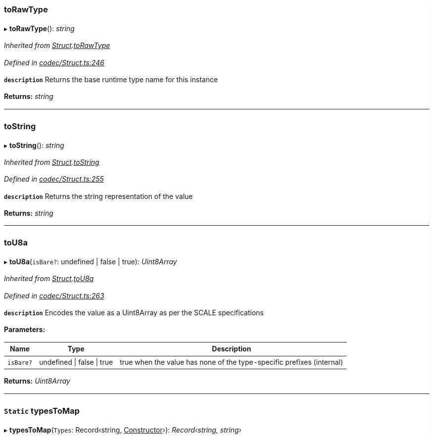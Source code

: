 ###  toRawType

▸ **toRawType**(): *string*

*Inherited from [Struct](../classes/_codec_struct_.struct.md).[toRawType](../classes/_codec_struct_.struct.md#torawtype)*

*Defined in [codec/Struct.ts:246](https://github.com/polkadot-js/api/blob/dc105e6b31/packages/types/src/codec/Struct.ts#L246)*

**`description`** Returns the base runtime type name for this instance

**Returns:** *string*

___

###  toString

▸ **toString**(): *string*

*Inherited from [Struct](../classes/_codec_struct_.struct.md).[toString](../classes/_codec_struct_.struct.md#tostring)*

*Defined in [codec/Struct.ts:255](https://github.com/polkadot-js/api/blob/dc105e6b31/packages/types/src/codec/Struct.ts#L255)*

**`description`** Returns the string representation of the value

**Returns:** *string*

___

###  toU8a

▸ **toU8a**(`isBare?`: undefined | false | true): *Uint8Array*

*Inherited from [Struct](../classes/_codec_struct_.struct.md).[toU8a](../classes/_codec_struct_.struct.md#tou8a)*

*Defined in [codec/Struct.ts:263](https://github.com/polkadot-js/api/blob/dc105e6b31/packages/types/src/codec/Struct.ts#L263)*

**`description`** Encodes the value as a Uint8Array as per the SCALE specifications

**Parameters:**

Name | Type | Description |
------ | ------ | ------ |
`isBare?` | undefined &#124; false &#124; true | true when the value has none of the type-specific prefixes (internal)  |

**Returns:** *Uint8Array*

___

### `Static` typesToMap

▸ **typesToMap**(`Types`: Record‹string, [Constructor](_types_.constructor.md)›): *Record‹string, string›*
